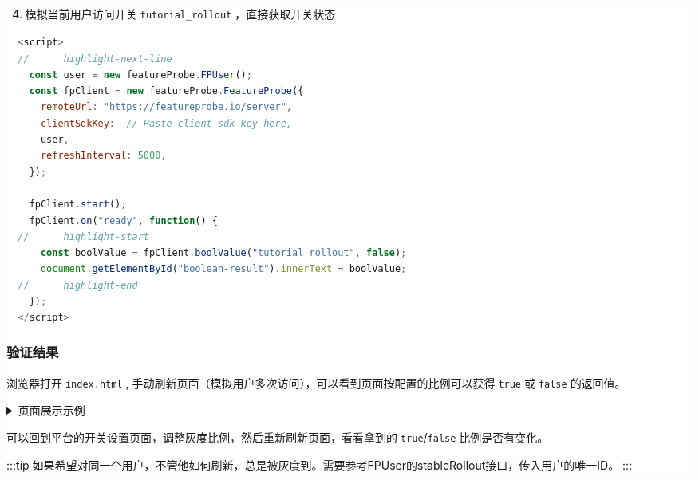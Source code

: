 4. 模拟当前用户访问开关 `tutorial_rollout` ，直接获取开关状态

~~~js title="example/index.html"
  <script>
  //      highlight-next-line
    const user = new featureProbe.FPUser();
    const fpClient = new featureProbe.FeatureProbe({
      remoteUrl: "https://featureprobe.io/server",
      clientSdkKey:  // Paste client sdk key here,
      user,
      refreshInterval: 5000,
    });
  
    fpClient.start();
    fpClient.on("ready", function() {
  //      highlight-start
      const boolValue = fpClient.boolValue("tutorial_rollout", false);
      document.getElementById("boolean-result").innerText = boolValue;
  //      highlight-end
    });
  </script>
~~~

### 验证结果

浏览器打开 `index.html` , 手动刷新页面（模拟用户多次访问），可以看到页面按配置的比例可以获得 `true` 或 `false` 的返回值。

<details><summary>页面展示示例</summary></details>

可以回到平台的开关设置页面，调整灰度比例，然后重新刷新页面，看看拿到的 `true`/`false` 比例是否有变化。

:::tip
如果希望对同一个用户，不管他如何刷新，总是被灰度到。需要参考FPUser的stableRollout接口，传入用户的唯一ID。
:::